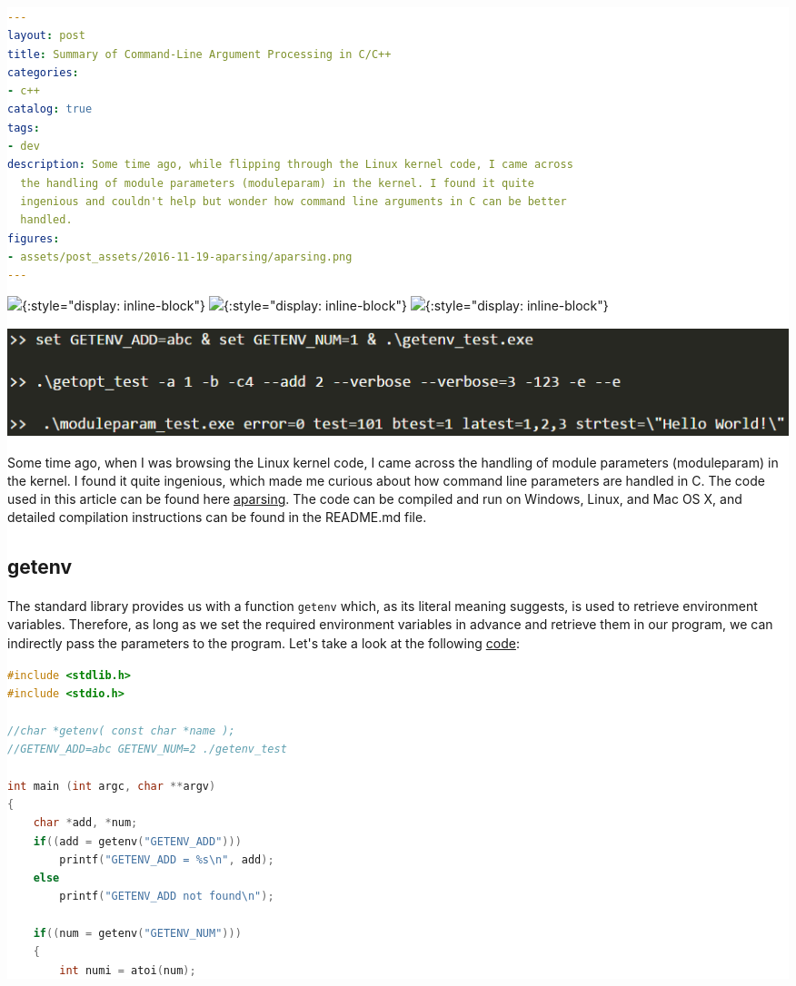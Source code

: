 ```yaml
---
layout: post
title: Summary of Command-Line Argument Processing in C/C++
categories:
- c++
catalog: true
tags:
- dev
description: Some time ago, while flipping through the Linux kernel code, I came across
  the handling of module parameters (moduleparam) in the kernel. I found it quite
  ingenious and couldn't help but wonder how command line arguments in C can be better
  handled.
figures:
- assets/post_assets/2016-11-19-aparsing/aparsing.png
---
```



![](https://img.shields.io/badge/vs-2015-68217A.svg){:style="display: inline-block"}
![](https://img.shields.io/badge/gcc-4.9-blue.svg){:style="display: inline-block"}
![](https://img.shields.io/badge/clang-3.7-birghtgreen.svg){:style="display: inline-block"}

![](assets/img/2016-11-19-aparsing/aparsing.png)

Some time ago, when I was browsing the Linux kernel code, I came across the handling of module parameters (moduleparam) in the kernel. I found it quite ingenious, which made me curious about how command line parameters are handled in C. The code used in this article can be found here [aparsing](https://github.com/disenone/aparsing). The code can be compiled and run on Windows, Linux, and Mac OS X, and detailed compilation instructions can be found in the README.md file.

## getenv

The standard library provides us with a function `getenv` which, as its literal meaning suggests, is used to retrieve environment variables. Therefore, as long as we set the required environment variables in advance and retrieve them in our program, we can indirectly pass the parameters to the program. Let's take a look at the following [code](https://github.com/disenone/aparsing/blob/master/getenv/getenv_test.c):

``` cpp linenums="1"
#include <stdlib.h>
#include <stdio.h>

//char *getenv( const char *name );
//GETENV_ADD=abc GETENV_NUM=2 ./getenv_test 

int main (int argc, char **argv)
{
    char *add, *num;
    if((add = getenv("GETENV_ADD")))
        printf("GETENV_ADD = %s\n", add);
    else
        printf("GETENV_ADD not found\n");

    if((num = getenv("GETENV_NUM")))
    {
        int numi = atoi(num);
```